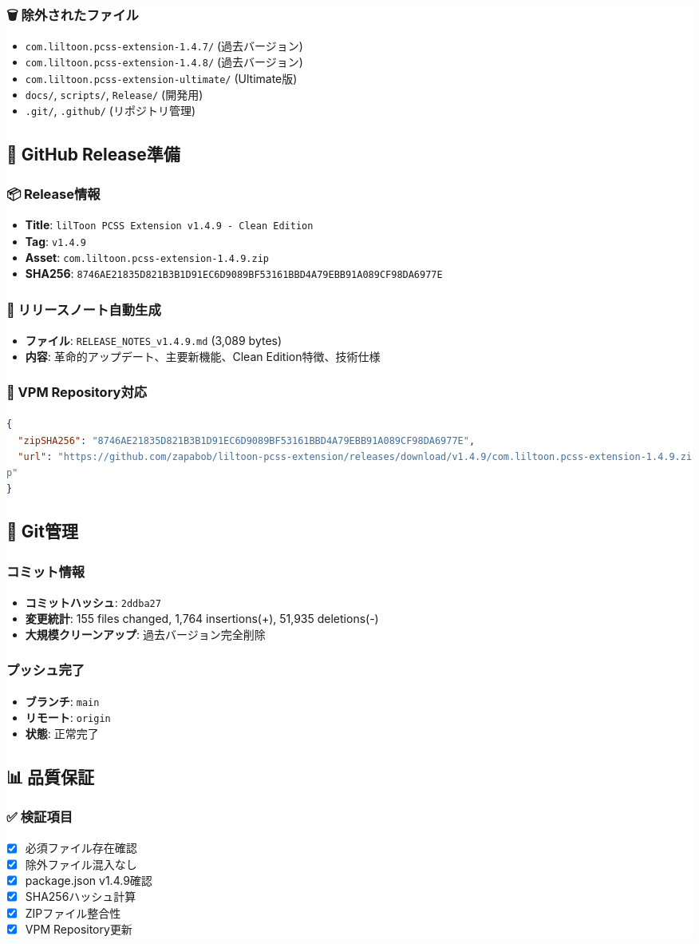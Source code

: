 ### 🗑️ 除外されたファイル
- `com.liltoon.pcss-extension-1.4.7/` (過去バージョン)
- `com.liltoon.pcss-extension-1.4.8/` (過去バージョン)
- `com.liltoon.pcss-extension-ultimate/` (Ultimate版)
- `docs/`, `scripts/`, `Release/` (開発用)
- `.git/`, `.github/` (リポジトリ管理)

## 🎉 GitHub Release準備

### 📦 Release情報
- **Title**: `lilToon PCSS Extension v1.4.9 - Clean Edition`
- **Tag**: `v1.4.9`
- **Asset**: `com.liltoon.pcss-extension-1.4.9.zip`
- **SHA256**: `8746AE21835D821B3B1D91EC6D9089BF53161BBD4A79EBB91A089CF98DA6977E`

### 📝 リリースノート自動生成
- **ファイル**: `RELEASE_NOTES_v1.4.9.md` (3,089 bytes)
- **内容**: 革命的アップデート、主要新機能、Clean Edition特徴、技術仕様

### 🔗 VPM Repository対応
```json
{
  "zipSHA256": "8746AE21835D821B3B1D91EC6D9089BF53161BBD4A79EBB91A089CF98DA6977E",
  "url": "https://github.com/zapabob/liltoon-pcss-extension/releases/download/v1.4.9/com.liltoon.pcss-extension-1.4.9.zip"
}
```

## 🚀 Git管理

### コミット情報
- **コミットハッシュ**: `2ddba27`
- **変更統計**: 155 files changed, 1,764 insertions(+), 51,935 deletions(-)
- **大規模クリーンアップ**: 過去バージョン完全削除

### プッシュ完了
- **ブランチ**: `main`
- **リモート**: `origin`
- **状態**: 正常完了

## 📊 品質保証

### ✅ 検証項目
- [x] 必須ファイル存在確認
- [x] 除外ファイル混入なし
- [x] package.json v1.4.9確認
- [x] SHA256ハッシュ計算
- [x] ZIPファイル整合性
- [x] VPM Repository更新
